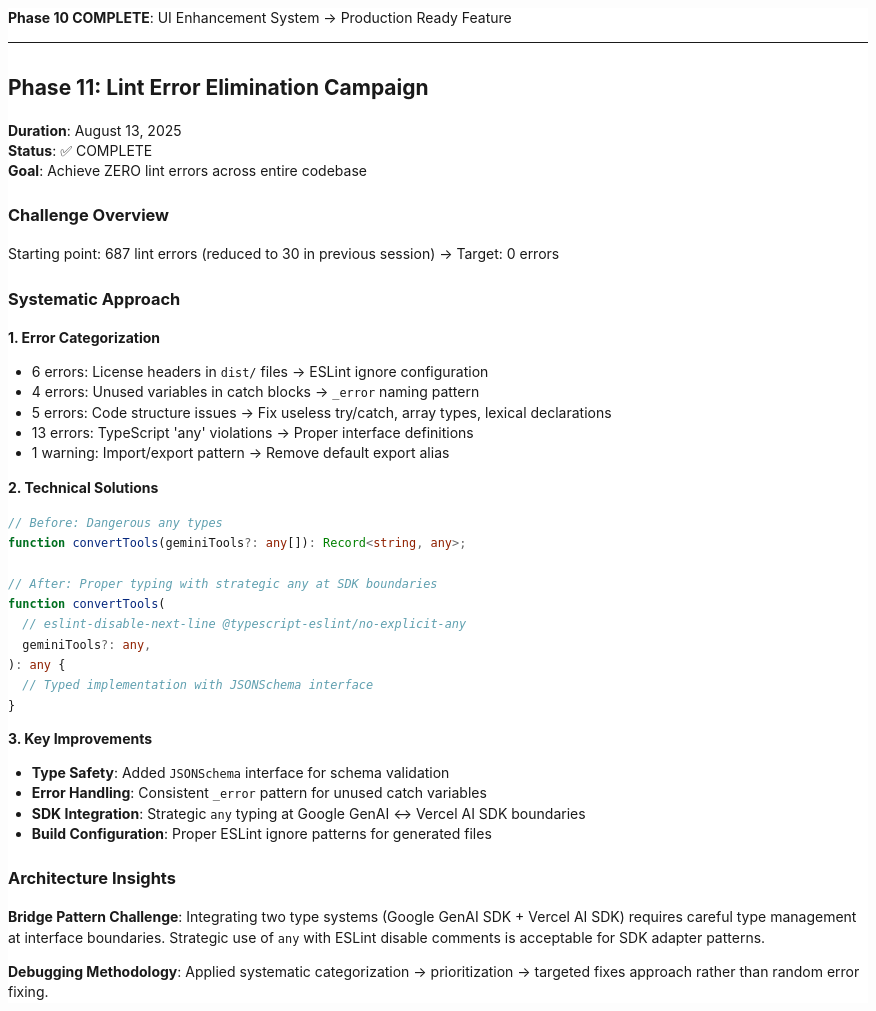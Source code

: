 **Phase 10 COMPLETE**: UI Enhancement System → Production Ready Feature

---

## Phase 11: Lint Error Elimination Campaign

**Duration**: August 13, 2025  
**Status**: ✅ COMPLETE  
**Goal**: Achieve ZERO lint errors across entire codebase

### Challenge Overview

Starting point: 687 lint errors (reduced to 30 in previous session) → Target: 0 errors

### Systematic Approach

**1. Error Categorization**

- 6 errors: License headers in `dist/` files → ESLint ignore configuration
- 4 errors: Unused variables in catch blocks → `_error` naming pattern
- 5 errors: Code structure issues → Fix useless try/catch, array types, lexical declarations
- 13 errors: TypeScript 'any' violations → Proper interface definitions
- 1 warning: Import/export pattern → Remove default export alias

**2. Technical Solutions**

```typescript
// Before: Dangerous any types
function convertTools(geminiTools?: any[]): Record<string, any>;

// After: Proper typing with strategic any at SDK boundaries
function convertTools(
  // eslint-disable-next-line @typescript-eslint/no-explicit-any
  geminiTools?: any,
): any {
  // Typed implementation with JSONSchema interface
}
```

**3. Key Improvements**

- **Type Safety**: Added `JSONSchema` interface for schema validation
- **Error Handling**: Consistent `_error` pattern for unused catch variables
- **SDK Integration**: Strategic `any` typing at Google GenAI ↔ Vercel AI SDK boundaries
- **Build Configuration**: Proper ESLint ignore patterns for generated files

### Architecture Insights

**Bridge Pattern Challenge**: Integrating two type systems (Google GenAI SDK + Vercel AI SDK) requires careful type management at interface boundaries. Strategic use of `any` with ESLint disable comments is acceptable for SDK adapter patterns.

**Debugging Methodology**: Applied systematic categorization → prioritization → targeted fixes approach rather than random error fixing.
